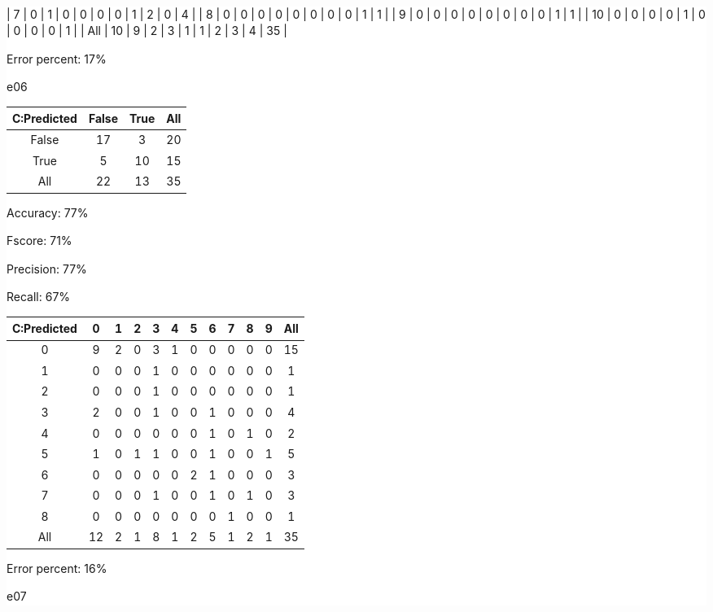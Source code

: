 | 7 | 0 | 1 | 0 | 0 | 0 | 0 | 1 | 2 | 0 | 4 |
| 8 | 0 | 0 | 0 | 0 | 0 | 0 | 0 | 0 | 1 | 1 |
| 9 | 0 | 0 | 0 | 0 | 0 | 0 | 0 | 0 | 1 | 1 |
| 10 | 0 | 0 | 0 | 0 | 1 | 0 | 0 | 0 | 0 | 1 |
| All | 10 | 9 | 2 | 3 | 1 | 1 | 2 | 3 | 4 | 35 |

Error percent:	17%



e06

| C:Predicted | False | True | All |
|:---:|:---:|:---:|:---:|
| False | 17 | 3 | 20 |
| True | 5 | 10 | 15 |
| All | 22 | 13 | 35 |

Accuracy:	77%

Fscore:		71%

Precision:	77%

Recall:		67%



| C:Predicted | 0 | 1 | 2 | 3 | 4 | 5 | 6 | 7 | 8 | 9 | All |
|:---:|:---:|:---:|:---:|:---:|:---:|:---:|:---:|:---:|:---:|:---:|:---:|
| 0 | 9 | 2 | 0 | 3 | 1 | 0 | 0 | 0 | 0 | 0 | 15 |
| 1 | 0 | 0 | 0 | 1 | 0 | 0 | 0 | 0 | 0 | 0 | 1 |
| 2 | 0 | 0 | 0 | 1 | 0 | 0 | 0 | 0 | 0 | 0 | 1 |
| 3 | 2 | 0 | 0 | 1 | 0 | 0 | 1 | 0 | 0 | 0 | 4 |
| 4 | 0 | 0 | 0 | 0 | 0 | 0 | 1 | 0 | 1 | 0 | 2 |
| 5 | 1 | 0 | 1 | 1 | 0 | 0 | 1 | 0 | 0 | 1 | 5 |
| 6 | 0 | 0 | 0 | 0 | 0 | 2 | 1 | 0 | 0 | 0 | 3 |
| 7 | 0 | 0 | 0 | 1 | 0 | 0 | 1 | 0 | 1 | 0 | 3 |
| 8 | 0 | 0 | 0 | 0 | 0 | 0 | 0 | 1 | 0 | 0 | 1 |
| All | 12 | 2 | 1 | 8 | 1 | 2 | 5 | 1 | 2 | 1 | 35 |

Error percent:	16%



e07
